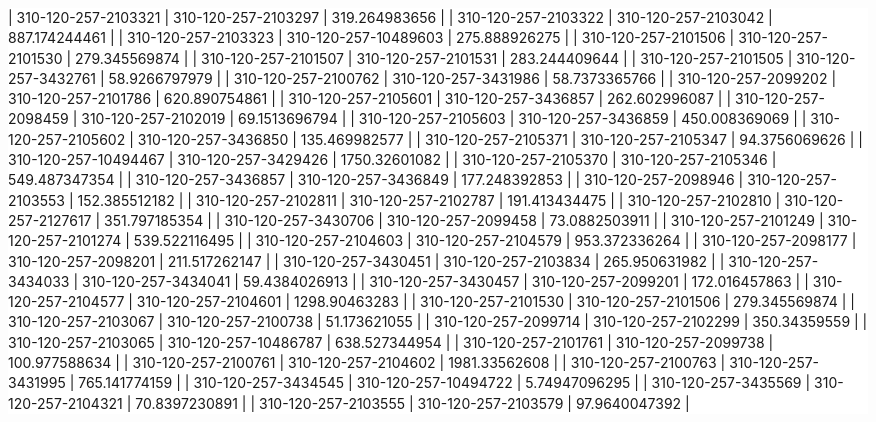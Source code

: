 | 310-120-257-2103321 | 310-120-257-2103297 | 319.264983656 |
| 310-120-257-2103322 | 310-120-257-2103042 | 887.174244461 |
| 310-120-257-2103323 | 310-120-257-10489603 | 275.888926275 |
| 310-120-257-2101506 | 310-120-257-2101530 | 279.345569874 |
| 310-120-257-2101507 | 310-120-257-2101531 | 283.244409644 |
| 310-120-257-2101505 | 310-120-257-3432761 | 58.9266797979 |
| 310-120-257-2100762 | 310-120-257-3431986 | 58.7373365766 |
| 310-120-257-2099202 | 310-120-257-2101786 | 620.890754861 |
| 310-120-257-2105601 | 310-120-257-3436857 | 262.602996087 |
| 310-120-257-2098459 | 310-120-257-2102019 | 69.1513696794 |
| 310-120-257-2105603 | 310-120-257-3436859 | 450.008369069 |
| 310-120-257-2105602 | 310-120-257-3436850 | 135.469982577 |
| 310-120-257-2105371 | 310-120-257-2105347 | 94.3756069626 |
| 310-120-257-10494467 | 310-120-257-3429426 | 1750.32601082 |
| 310-120-257-2105370 | 310-120-257-2105346 | 549.487347354 |
| 310-120-257-3436857 | 310-120-257-3436849 | 177.248392853 |
| 310-120-257-2098946 | 310-120-257-2103553 | 152.385512182 |
| 310-120-257-2102811 | 310-120-257-2102787 | 191.413434475 |
| 310-120-257-2102810 | 310-120-257-2127617 | 351.797185354 |
| 310-120-257-3430706 | 310-120-257-2099458 | 73.0882503911 |
| 310-120-257-2101249 | 310-120-257-2101274 | 539.522116495 |
| 310-120-257-2104603 | 310-120-257-2104579 | 953.372336264 |
| 310-120-257-2098177 | 310-120-257-2098201 | 211.517262147 |
| 310-120-257-3430451 | 310-120-257-2103834 | 265.950631982 |
| 310-120-257-3434033 | 310-120-257-3434041 | 59.4384026913 |
| 310-120-257-3430457 | 310-120-257-2099201 | 172.016457863 |
| 310-120-257-2104577 | 310-120-257-2104601 | 1298.90463283 |
| 310-120-257-2101530 | 310-120-257-2101506 | 279.345569874 |
| 310-120-257-2103067 | 310-120-257-2100738 | 51.173621055 |
| 310-120-257-2099714 | 310-120-257-2102299 | 350.34359559 |
| 310-120-257-2103065 | 310-120-257-10486787 | 638.527344954 |
| 310-120-257-2101761 | 310-120-257-2099738 | 100.977588634 |
| 310-120-257-2100761 | 310-120-257-2104602 | 1981.33562608 |
| 310-120-257-2100763 | 310-120-257-3431995 | 765.141774159 |
| 310-120-257-3434545 | 310-120-257-10494722 | 5.74947096295 |
| 310-120-257-3435569 | 310-120-257-2104321 | 70.8397230891 |
| 310-120-257-2103555 | 310-120-257-2103579 | 97.9640047392 |
